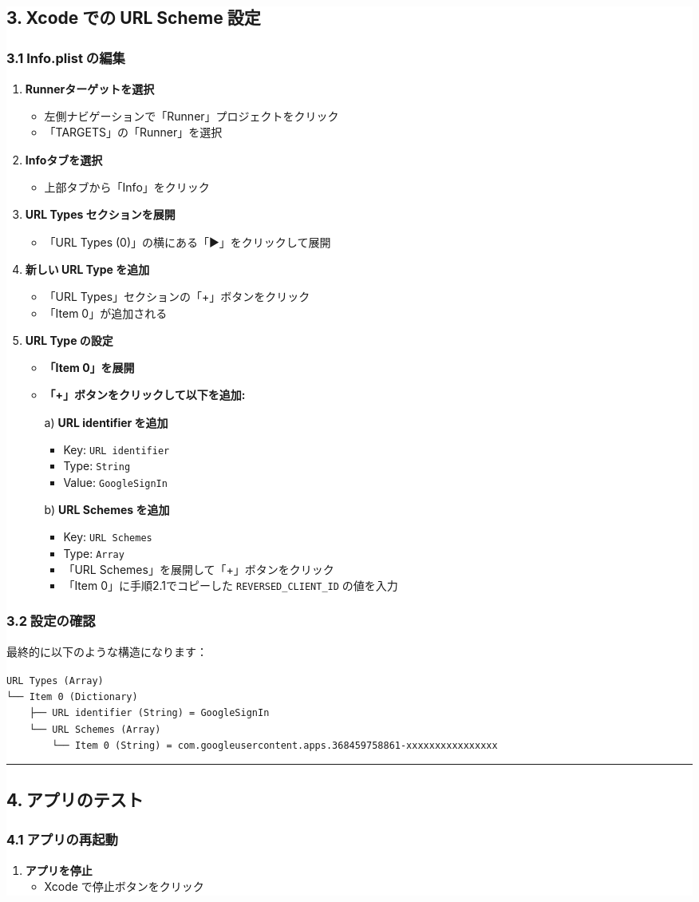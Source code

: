 
## 3. Xcode での URL Scheme 設定

### 3.1 Info.plist の編集

1. **Runnerターゲットを選択**
   - 左側ナビゲーションで「Runner」プロジェクトをクリック
   - 「TARGETS」の「Runner」を選択

2. **Infoタブを選択**
   - 上部タブから「Info」をクリック

3. **URL Types セクションを展開**
   - 「URL Types (0)」の横にある「▶」をクリックして展開

4. **新しい URL Type を追加**
   - 「URL Types」セクションの「+」ボタンをクリック
   - 「Item 0」が追加される

5. **URL Type の設定**
   - **「Item 0」を展開**
   - **「+」ボタンをクリックして以下を追加:**
     
     a) **URL identifier を追加**
     - Key: `URL identifier`
     - Type: `String`
     - Value: `GoogleSignIn`

     b) **URL Schemes を追加**
     - Key: `URL Schemes`
     - Type: `Array`
     - 「URL Schemes」を展開して「+」ボタンをクリック
     - 「Item 0」に手順2.1でコピーした `REVERSED_CLIENT_ID` の値を入力

### 3.2 設定の確認

最終的に以下のような構造になります：

```
URL Types (Array)
└── Item 0 (Dictionary)
    ├── URL identifier (String) = GoogleSignIn
    └── URL Schemes (Array)
        └── Item 0 (String) = com.googleusercontent.apps.368459758861-xxxxxxxxxxxxxxxx
```

---

## 4. アプリのテスト

### 4.1 アプリの再起動

1. **アプリを停止**
   - Xcode で停止ボタンをクリック
